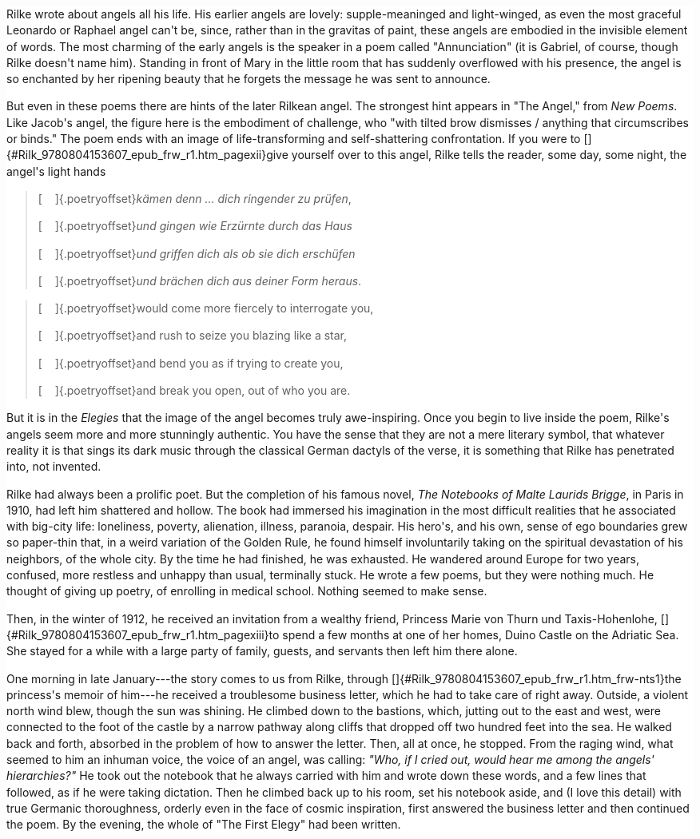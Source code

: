 Rilke wrote about angels all his life. His earlier angels are lovely: supple-meaninged and light-winged, as even the most graceful Leonardo or Raphael angel can't be, since, rather than in the gravitas of paint, these angels are embodied in the invisible element of words. The most charming of the early angels is the speaker in a poem called "Annunciation" (it is Gabriel, of course, though Rilke doesn't name him). Standing in front of Mary in the little room that has suddenly overflowed with his presence, the angel is so enchanted by her ripening beauty that he forgets the message he was sent to announce.

But even in these poems there are hints of the later Rilkean angel. The strongest hint appears in "The Angel," from *New Poems*. Like Jacob's angel, the figure here is the embodiment of challenge, who "with tilted brow dismisses / anything that circumscribes or binds." The poem ends with an image of life-transforming and self-shattering confrontation. If you were to []{#Rilk_9780804153607_epub_frw_r1.htm_pagexii}give yourself over to this angel, Rilke tells the reader, some day, some night, the angel's light hands

> [    ]{.poetryoffset}*kämen denn ... dich ringender zu prüfen*,
>
> [    ]{.poetryoffset}*und gingen wie Erzürnte durch das Haus*
>
> [    ]{.poetryoffset}*und griffen dich als ob sie dich erschüfen*
>
> [    ]{.poetryoffset}*und brächen dich aus deiner Form heraus*.

> [    ]{.poetryoffset}would come more fiercely to interrogate you,
>
> [    ]{.poetryoffset}and rush to seize you blazing like a star,
>
> [    ]{.poetryoffset}and bend you as if trying to create you,
>
> [    ]{.poetryoffset}and break you open, out of who you are.

But it is in the *Elegies* that the image of the angel becomes truly awe-inspiring. Once you begin to live inside the poem, Rilke's angels seem more and more stunningly authentic. You have the sense that they are not a mere literary symbol, that whatever reality it is that sings its dark music through the classical German dactyls of the verse, it is something that Rilke has penetrated into, not invented.

Rilke had always been a prolific poet. But the completion of his famous novel, *The Notebooks of Malte Laurids Brigge*, in Paris in 1910, had left him shattered and hollow. The book had immersed his imagination in the most difficult realities that he associated with big-city life: loneliness, poverty, alienation, illness, paranoia, despair. His hero's, and his own, sense of ego boundaries grew so paper-thin that, in a weird variation of the Golden Rule, he found himself involuntarily taking on the spiritual devastation of his neighbors, of the whole city. By the time he had finished, he was exhausted. He wandered around Europe for two years, confused, more restless and unhappy than usual, terminally stuck. He wrote a few poems, but they were nothing much. He thought of giving up poetry, of enrolling in medical school. Nothing seemed to make sense.

Then, in the winter of 1912, he received an invitation from a wealthy friend, Princess Marie von Thurn und Taxis-Hohenlohe, []{#Rilk_9780804153607_epub_frw_r1.htm_pagexiii}to spend a few months at one of her homes, Duino Castle on the Adriatic Sea. She stayed for a while with a large party of family, guests, and servants then left him there alone.

One morning in late January---the story comes to us from Rilke, through []{#Rilk_9780804153607_epub_frw_r1.htm_frw-nts1}the princess's memoir of him---he received a troublesome business letter, which he had to take care of right away. Outside, a violent north wind blew, though the sun was shining. He climbed down to the bastions, which, jutting out to the east and west, were connected to the foot of the castle by a narrow pathway along cliffs that dropped off two hundred feet into the sea. He walked back and forth, absorbed in the problem of how to answer the letter. Then, all at once, he stopped. From the raging wind, what seemed to him an inhuman voice, the voice of an angel, was calling: *"Who, if I cried out, would hear me among the angels' hierarchies?"* He took out the notebook that he always carried with him and wrote down these words, and a few lines that followed, as if he were taking dictation. Then he climbed back up to his room, set his notebook aside, and (I love this detail) with true Germanic thoroughness, orderly even in the face of cosmic inspiration, first answered the business letter and then continued the poem. By the evening, the whole of "The First Elegy" had been written.
